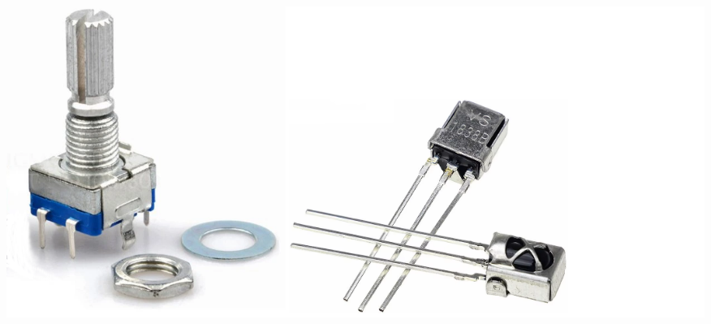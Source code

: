   <img src="assets/Rotary_encoder_EC11.png"  alt="Rotary encoder" title="Rotary encoder" width="40%" />
  <img src="assets/VS1838B.png"  alt="Infrared receiver" title="Infrared receiver" width="40%" /> 